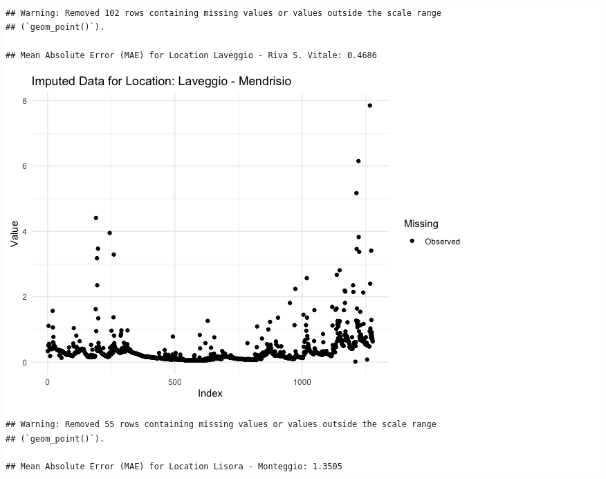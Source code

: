     ## Warning: Removed 102 rows containing missing values or values outside the scale range
    ## (`geom_point()`).

    ## Mean Absolute Error (MAE) for Location Laveggio - Riva S. Vitale: 0.4686

![](EPIMOS_files/figure-gfm/lm-11.png)

    ## Warning: Removed 55 rows containing missing values or values outside the scale range
    ## (`geom_point()`).

    ## Mean Absolute Error (MAE) for Location Lisora - Monteggio: 1.3505
